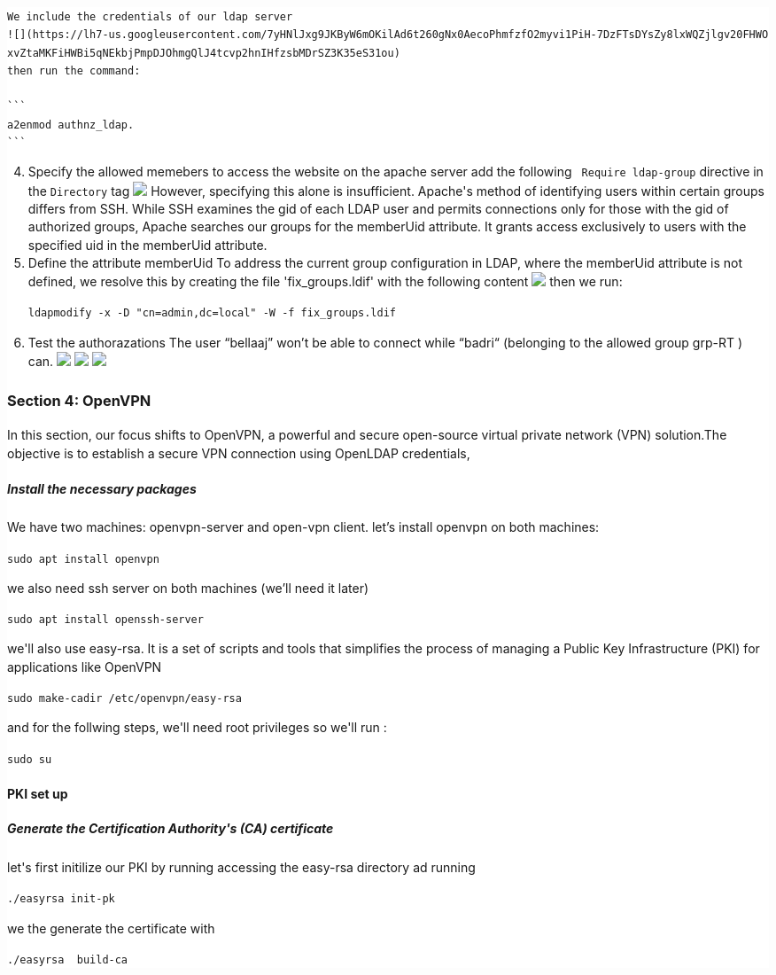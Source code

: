 	We include the credentials of our ldap server
	![](https://lh7-us.googleusercontent.com/7yHNlJxg9JKByW6mOKilAd6t260gNx0AecoPhmfzfO2myvi1PiH-7DzFTsDYsZy8lxWQZjlgv20FHWOxvZtaMKFiHWBi5qNEkbjPmpDJOhmgQlJ4tcvp2hnIHfzsbMDrSZ3K35eS31ou)
	then run the command:
	
	```
	a2enmod authnz_ldap.
	``` 
4.  Specify the allowed memebers to access the website on the apache server
	add the following ` Require ldap-group` directive in the `Directory` tag
	![](https://lh7-us.googleusercontent.com/rcZ_kvzdX_AJyJRWr2ss2Z5z_9c9wrmGYLmD08VNQ4WZwLKRcL01sB56MEVVSfkdhQu-UFO0LA4thiXdPLWM1zoIm30wFXP--xERBHs_lI21jZIfoiZfR9pwyG02Hy94brN6HbxCBnyY)
	However, specifying this alone is insufficient. Apache's method of identifying users within certain groups differs from SSH. While SSH examines the gid of each LDAP user and permits connections only for those with the gid of authorized groups, Apache searches our groups for the memberUid attribute. It grants access exclusively to users with the specified uid in the memberUid attribute.
5. Define the attribute memberUid
	To address the current group configuration in LDAP, where the memberUid attribute is not defined, we resolve this by creating the file 'fix_groups.ldif' with the following content
	![](https://lh7-us.googleusercontent.com/vwuGlmqrsraJbwKL0dboBO-efsYRl4N4nwnf_Y6Swa1rZE7-pW444yCJ2XY5tIfWQAa-Z8pgH_5T7bye1sel74_JjlSoaWBTDmyIrSTog5r-mgQ0hPJ_p7zhKgGR6USt_RL4dqTtVD_g)
	then we run: 
	```
	ldapmodify -x -D "cn=admin,dc=local" -W -f fix_groups.ldif
	```
6. Test the authorazations 
	The user “bellaaj” won’t be able to connect while “badri“ (belonging to the allowed group grp-RT ) can.
	![](https://lh7-us.googleusercontent.com/gzIkboCaHVqxrYmEFzHP_GQgif115WIUsgpWhkY4MbyJyGuiqBezDTWVXTLNCL4a-gvVYFKCRA3HDhfTg15jQFxuTPUakKORuaefTvcLt9bSi4NuHZhCMZHb1hQtPeG3jRoS3TPki4XZ)
	![](https://lh7-us.googleusercontent.com/yBwJhsEr-pB9oh7-abc2gJUce09-HDnxcK7z21uy0BJEvTLuF6cFVmSinZIr4NhAtntd9HyaCR6x0DnFnOcTQgex9pBT9DULMV6D49H7mq5tn2CZWfilccx4eJ48ne-FOp8lYsjfUqEN)
	![](https://lh7-us.googleusercontent.com/mBj86hfpV6sqRZIALbh5_pwts4j-8jo90i7LSJgql6qWt11ri8iwtiY9-Jbswvu2ZijXgdVLw2bpeSnJf1VeUJ5ApLnNlXpMfo53HeTBV1Bq1g4G6f-sR7slx4WahPraZo9ePqspUGIh)

### Section 4: OpenVPN
In this section, our focus shifts to OpenVPN, a powerful and secure open-source virtual private network (VPN) solution.The objective is to establish a secure VPN connection using OpenLDAP credentials,
##### Install the necessary packages
We have two machines: openvpn-server and open-vpn client. let’s install openvpn on both machines:
```
sudo apt install openvpn
```
we also need ssh server on both machines  (we’ll need it later)
```
sudo apt install openssh-server
```
we'll also use easy-rsa. It is a set of scripts and tools that simplifies the process of managing a Public Key Infrastructure (PKI) for applications like OpenVPN
```
sudo make-cadir /etc/openvpn/easy-rsa
```
and for the follwing steps, we'll need root privileges so we'll run : 
```
sudo su
```
#### PKI set up 
##### Generate the Certification Authority's (CA) certificate
let's first initilize our PKI by running accessing the easy-rsa directory ad running 
```
./easyrsa init-pk
```
we the generate the certificate  with 
``` 
./easyrsa  build-ca 
```